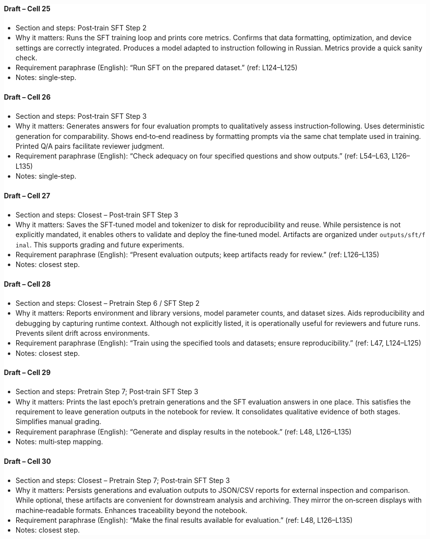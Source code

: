 #### Draft – Cell 25
- Section and steps: Post‑train SFT Step 2
- Why it matters: Runs the SFT training loop and prints core metrics. Confirms that data formatting, optimization, and device settings are correctly integrated. Produces a model adapted to instruction following in Russian. Metrics provide a quick sanity check.
- Requirement paraphrase (English): “Run SFT on the prepared dataset.” (ref: L124–L125)
- Notes: single‑step.

#### Draft – Cell 26
- Section and steps: Post‑train SFT Step 3
- Why it matters: Generates answers for four evaluation prompts to qualitatively assess instruction‑following. Uses deterministic generation for comparability. Shows end‑to‑end readiness by formatting prompts via the same chat template used in training. Printed Q/A pairs facilitate reviewer judgment.
- Requirement paraphrase (English): “Check adequacy on four specified questions and show outputs.” (ref: L54–L63, L126–L135)
- Notes: single‑step.

#### Draft – Cell 27
- Section and steps: Closest – Post‑train SFT Step 3
- Why it matters: Saves the SFT‑tuned model and tokenizer to disk for reproducibility and reuse. While persistence is not explicitly mandated, it enables others to validate and deploy the fine‑tuned model. Artifacts are organized under `outputs/sft/final`. This supports grading and future experiments.
- Requirement paraphrase (English): “Present evaluation outputs; keep artifacts ready for review.” (ref: L126–L135)
- Notes: closest step.

#### Draft – Cell 28
- Section and steps: Closest – Pretrain Step 6 / SFT Step 2
- Why it matters: Reports environment and library versions, model parameter counts, and dataset sizes. Aids reproducibility and debugging by capturing runtime context. Although not explicitly listed, it is operationally useful for reviewers and future runs. Prevents silent drift across environments.
- Requirement paraphrase (English): “Train using the specified tools and datasets; ensure reproducibility.” (ref: L47, L124–L125)
- Notes: closest step.

#### Draft – Cell 29
- Section and steps: Pretrain Step 7; Post‑train SFT Step 3
- Why it matters: Prints the last epoch’s pretrain generations and the SFT evaluation answers in one place. This satisfies the requirement to leave generation outputs in the notebook for review. It consolidates qualitative evidence of both stages. Simplifies manual grading.
- Requirement paraphrase (English): “Generate and display results in the notebook.” (ref: L48, L126–L135)
- Notes: multi‑step mapping.

#### Draft – Cell 30
- Section and steps: Closest – Pretrain Step 7; Post‑train SFT Step 3
- Why it matters: Persists generations and evaluation outputs to JSON/CSV reports for external inspection and comparison. While optional, these artifacts are convenient for downstream analysis and archiving. They mirror the on‑screen displays with machine‑readable formats. Enhances traceability beyond the notebook.
- Requirement paraphrase (English): “Make the final results available for evaluation.” (ref: L48, L126–L135)
- Notes: closest step.
